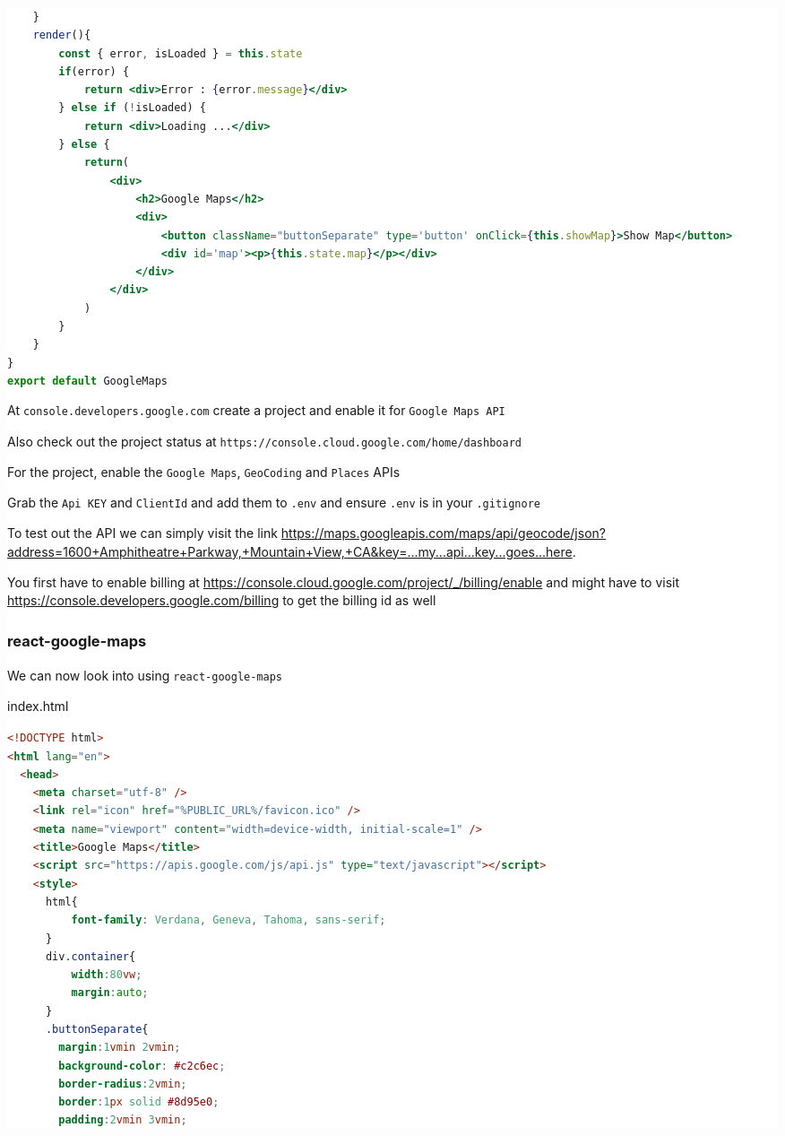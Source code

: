 ```jsx
    }   
    render(){
        const { error, isLoaded } = this.state
        if(error) {
            return <div>Error : {error.message}</div>
        } else if (!isLoaded) {
            return <div>Loading ...</div>
        } else {
            return(
                <div>
                    <h2>Google Maps</h2>
                    <div>
                        <button className="buttonSeparate" type='button' onClick={this.showMap}>Show Map</button>
                        <div id='map'><p>{this.state.map}</p></div>
                    </div>
                </div> 
            )
        }
    }
}
export default GoogleMaps
```

At `console.developers.google.com` create a project and enable it for `Google Maps API`

Also check out the project status at `https://console.cloud.google.com/home/dashboard`

For the project, enable the `Google Maps`, `GeoCoding` and `Places` APIs

Grab the `Api KEY` and `ClientId` and add them to `.env` and ensure `.env` is in your `.gitignore`

To test out the API we can simply visit the link https://maps.googleapis.com/maps/api/geocode/json?address=1600+Amphitheatre+Parkway,+Mountain+View,+CA&key=...my...api...key...goes...here.  

You first have to enable billing at https://console.cloud.google.com/project/_/billing/enable and might have to visit https://console.developers.google.com/billing to get the billing id as well 

### react-google-maps

We can now look into using `react-google-maps`

index.html

```html
<!DOCTYPE html>
<html lang="en">
  <head>
    <meta charset="utf-8" />
    <link rel="icon" href="%PUBLIC_URL%/favicon.ico" />
    <meta name="viewport" content="width=device-width, initial-scale=1" />
    <title>Google Maps</title>
    <script src="https://apis.google.com/js/api.js" type="text/javascript"></script>
    <style>
      html{
          font-family: Verdana, Geneva, Tahoma, sans-serif;
      }
      div.container{
          width:80vw;
          margin:auto;
      }
      .buttonSeparate{
        margin:1vmin 2vmin;
        background-color: #c2c6ec;
        border-radius:2vmin;
        border:1px solid #8d95e0;
        padding:2vmin 3vmin;
```